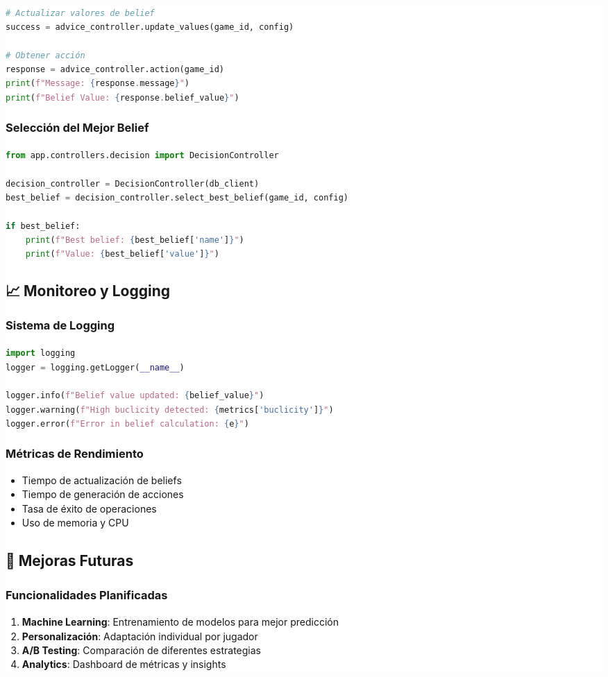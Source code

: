 ```python
# Actualizar valores de belief
success = advice_controller.update_values(game_id, config)

# Obtener acción
response = advice_controller.action(game_id)
print(f"Message: {response.message}")
print(f"Belief Value: {response.belief_value}")
```

### Selección del Mejor Belief

```python
from app.controllers.decision import DecisionController

decision_controller = DecisionController(db_client)
best_belief = decision_controller.select_best_belief(game_id, config)

if best_belief:
    print(f"Best belief: {best_belief['name']}")
    print(f"Value: {best_belief['value']}")
```

## 📈 Monitoreo y Logging

### Sistema de Logging

```python
import logging
logger = logging.getLogger(__name__)

logger.info(f"Belief value updated: {belief_value}")
logger.warning(f"High buclicity detected: {metrics['buclicity']}")
logger.error(f"Error in belief calculation: {e}")
```

### Métricas de Rendimiento

- Tiempo de actualización de beliefs
- Tiempo de generación de acciones
- Tasa de éxito de operaciones
- Uso de memoria y CPU

## 🔮 Mejoras Futuras

### Funcionalidades Planificadas

1. **Machine Learning**: Entrenamiento de modelos para mejor predicción
2. **Personalización**: Adaptación individual por jugador
3. **A/B Testing**: Comparación de diferentes estrategias
4. **Analytics**: Dashboard de métricas y insights
